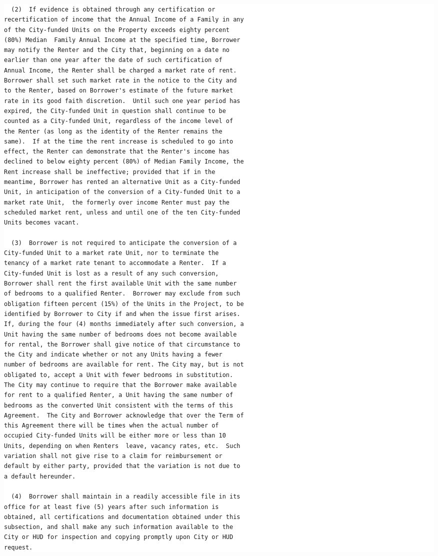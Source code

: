       (2)  If evidence is obtained through any certification or  
    recertification of income that the Annual Income of a Family in any  
    of the City-funded Units on the Property exceeds eighty percent  
    (80%) Median  Family Annual Income at the specified time, Borrower  
    may notify the Renter and the City that, beginning on a date no  
    earlier than one year after the date of such certification of  
    Annual Income, the Renter shall be charged a market rate of rent.  
    Borrower shall set such market rate in the notice to the City and  
    to the Renter, based on Borrower's estimate of the future market  
    rate in its good faith discretion.  Until such one year period has  
    expired, the City-funded Unit in question shall continue to be  
    counted as a City-funded Unit, regardless of the income level of  
    the Renter (as long as the identity of the Renter remains the  
    same).  If at the time the rent increase is scheduled to go into  
    effect, the Renter can demonstrate that the Renter's income has  
    declined to below eighty percent (80%) of Median Family Income, the  
    Rent increase shall be ineffective; provided that if in the  
    meantime, Borrower has rented an alternative Unit as a City-funded  
    Unit, in anticipation of the conversion of a City-funded Unit to a  
    market rate Unit,  the formerly over income Renter must pay the  
    scheduled market rent, unless and until one of the ten City-funded  
    Units becomes vacant.  
  
      (3)  Borrower is not required to anticipate the conversion of a  
    City-funded Unit to a market rate Unit, nor to terminate the  
    tenancy of a market rate tenant to accommodate a Renter.  If a  
    City-funded Unit is lost as a result of any such conversion,  
    Borrower shall rent the first available Unit with the same number  
    of bedrooms to a qualified Renter.  Borrower may exclude from such  
    obligation fifteen percent (15%) of the Units in the Project, to be  
    identified by Borrower to City if and when the issue first arises.  
    If, during the four (4) months immediately after such conversion, a  
    Unit having the same number of bedrooms does not become available  
    for rental, the Borrower shall give notice of that circumstance to  
    the City and indicate whether or not any Units having a fewer  
    number of bedrooms are available for rent. The City may, but is not  
    obligated to, accept a Unit with fewer bedrooms in substitution.  
    The City may continue to require that the Borrower make available  
    for rent to a qualified Renter, a Unit having the same number of  
    bedrooms as the converted Unit consistent with the terms of this  
    Agreement.  The City and Borrower acknowledge that over the Term of  
    this Agreement there will be times when the actual number of  
    occupied City-funded Units will be either more or less than 10  
    Units, depending on when Renters  leave, vacancy rates, etc.  Such  
    variation shall not give rise to a claim for reimbursement or  
    default by either party, provided that the variation is not due to  
    a default hereunder.  
  
      (4)  Borrower shall maintain in a readily accessible file in its  
    office for at least five (5) years after such information is  
    obtained, all certifications and documentation obtained under this  
    subsection, and shall make any such information available to the  
    City or HUD for inspection and copying promptly upon City or HUD  
    request.  
  